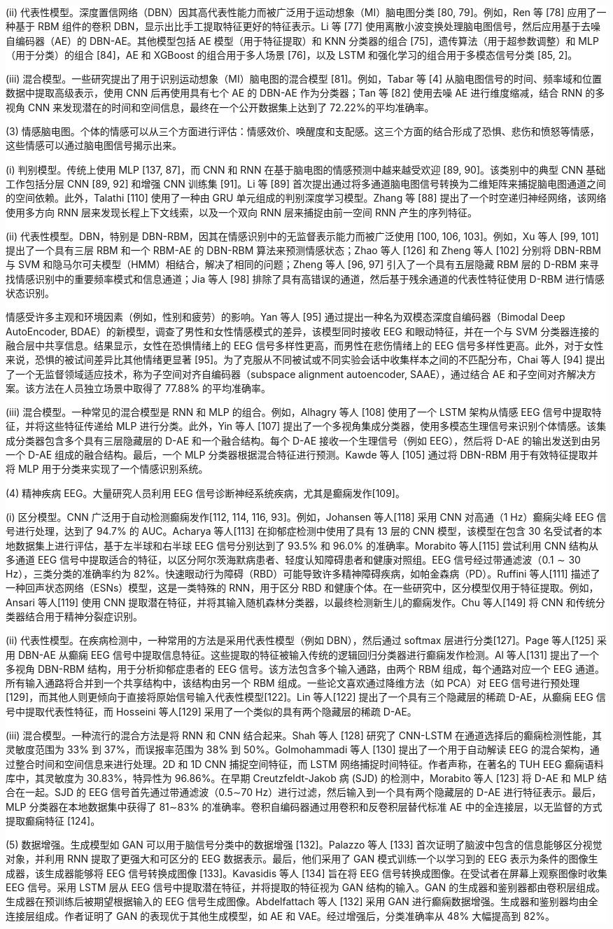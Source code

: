 (ii) 代表性模型。深度置信网络（DBN）因其高代表性能力而被广泛用于运动想象（MI）脑电图分类 [80, 79]。例如，Ren 等 [78] 应用了一种基于 RBM 组件的卷积 DBN，显示出比手工提取特征更好的特征表示。Li 等 [77] 使用离散小波变换处理脑电图信号，然后应用基于去噪自编码器（AE）的 DBN-AE。其他模型包括 AE 模型（用于特征提取）和 KNN 分类器的组合 [75]，遗传算法（用于超参数调整）和 MLP（用于分类）的组合 [84]，AE 和 XGBoost 的组合用于多人场景 [76]，以及 LSTM 和强化学习的组合用于多模态信号分类 [85, 2]。

(iii) 混合模型。一些研究提出了用于识别运动想象（MI）脑电图的混合模型 [81]。例如，Tabar 等 [4] 从脑电图信号的时间、频率域和位置数据中提取高级表示，使用 CNN 后再使用具有七个 AE 的 DBN-AE 作为分类器；Tan 等 [82] 使用去噪 AE 进行维度缩减，结合 RNN 的多视角 CNN 来发现潜在的时间和空间信息，最终在一个公开数据集上达到了 72.22%的平均准确率。

(3) 情感脑电图。个体的情感可以从三个方面进行评估：情感效价、唤醒度和支配感。这三个方面的结合形成了恐惧、悲伤和愤怒等情感，这些情感可以通过脑电图信号揭示出来。

(i) 判别模型。传统上使用 MLP [137, 87]，而 CNN 和 RNN 在基于脑电图的情感预测中越来越受欢迎 [89, 90]。该类别中的典型 CNN 基础工作包括分层 CNN [89, 92] 和增强 CNN 训练集 [91]。Li 等 [89] 首次提出通过将多通道脑电图信号转换为二维矩阵来捕捉脑电图通道之间的空间依赖。此外，Talathi [110] 使用了一种由 GRU 单元组成的判别深度学习模型。Zhang 等 [88] 提出了一个时空递归神经网络，该网络使用多方向 RNN 层来发现长程上下文线索，以及一个双向 RNN 层来捕捉由前一空间 RNN 产生的序列特征。

(ii) 代表性模型。DBN，特别是 DBN-RBM，因其在情感识别中的无监督表示能力而被广泛使用 [100, 106, 103]。例如，Xu 等人 [99, 101] 提出了一个具有三层 RBM 和一个 RBM-AE 的 DBN-RBM 算法来预测情感状态；Zhao 等人 [126] 和 Zheng 等人 [102] 分别将 DBN-RBM 与 SVM 和隐马尔可夫模型（HMM）相结合，解决了相同的问题；Zheng 等人 [96, 97] 引入了一个具有五层隐藏 RBM 层的 D-RBM 来寻找情感识别中的重要频率模式和信息通道；Jia 等人 [98] 排除了具有高错误的通道，然后基于残余通道的代表性特征使用 D-RBM 进行情感状态识别。

情感受许多主观和环境因素（例如，性别和疲劳）的影响。Yan 等人 [95] 通过提出一种名为双模态深度自编码器（Bimodal Deep AutoEncoder, BDAE）的新模型，调查了男性和女性情感模式的差异，该模型同时接收 EEG 和眼动特征，并在一个与 SVM 分类器连接的融合层中共享信息。结果显示，女性在恐惧情绪上的 EEG 信号多样性更高，而男性在悲伤情绪上的 EEG 信号多样性更高。此外，对于女性来说，恐惧的被试间差异比其他情绪更显著 [95]。为了克服从不同被试或不同实验会话中收集样本之间的不匹配分布，Chai 等人 [94] 提出了一个无监督领域适应技术，称为子空间对齐自编码器（subspace alignment autoencoder, SAAE），通过结合 AE 和子空间对齐解决方案。该方法在人员独立场景中取得了 77.88% 的平均准确率。

(iii) 混合模型。一种常见的混合模型是 RNN 和 MLP 的组合。例如，Alhagry 等人 [108] 使用了一个 LSTM 架构从情感 EEG 信号中提取特征，并将这些特征传递给 MLP 进行分类。此外，Yin 等人 [107] 提出了一个多视角集成分类器，使用多模态生理信号来识别个体情感。该集成分类器包含多个具有三层隐藏层的 D-AE 和一个融合结构。每个 D-AE 接收一个生理信号（例如 EEG），然后将 D-AE 的输出发送到由另一个 D-AE 组成的融合结构。最后，一个 MLP 分类器根据混合特征进行预测。Kawde 等人 [105] 通过将 DBN-RBM 用于有效特征提取并将 MLP 用于分类来实现了一个情感识别系统。

(4) 精神疾病 EEG。大量研究人员利用 EEG 信号诊断神经系统疾病，尤其是癫痫发作[109]。

(i) 区分模型。CNN 广泛用于自动检测癫痫发作[112, 114, 116, 93]。例如，Johansen 等人[118] 采用 CNN 对高通（1 Hz）癫痫尖峰 EEG 信号进行处理，达到了 94.7% 的 AUC。Acharya 等人[113] 在抑郁症检测中使用了具有 13 层的 CNN 模型，该模型在包含 30 名受试者的本地数据集上进行评估，基于左半球和右半球 EEG 信号分别达到了 93.5% 和 96.0% 的准确率。Morabito 等人[115] 尝试利用 CNN 结构从多通道 EEG 信号中提取适合的特征，以区分阿尔茨海默病患者、轻度认知障碍患者和健康对照组。EEG 信号经过带通滤波（$0.1\sim 30$ Hz），三类分类的准确率约为 82%。快速眼动行为障碍（RBD）可能导致许多精神障碍疾病，如帕金森病（PD）。Ruffini 等人[111] 描述了一种回声状态网络（ESNs）模型，这是一类特殊的 RNN，用于区分 RBD 和健康个体。在一些研究中，区分模型仅用于特征提取。例如，Ansari 等人[119] 使用 CNN 提取潜在特征，并将其输入随机森林分类器，以最终检测新生儿的癫痫发作。Chu 等人[149] 将 CNN 和传统分类器结合用于精神分裂症识别。

(ii) 代表性模型。在疾病检测中，一种常用的方法是采用代表性模型（例如 DBN），然后通过 softmax 层进行分类[127]。Page 等人[125] 采用 DBN-AE 从癫痫 EEG 信号中提取信息特征。这些提取的特征被输入传统的逻辑回归分类器进行癫痫发作检测。Al 等人[131] 提出了一个多视角 DBN-RBM 结构，用于分析抑郁症患者的 EEG 信号。该方法包含多个输入通路，由两个 RBM 组成，每个通路对应一个 EEG 通道。所有输入通路将合并到一个共享结构中，该结构由另一个 RBM 组成。一些论文喜欢通过降维方法（如 PCA）对 EEG 信号进行预处理[129]，而其他人则更倾向于直接将原始信号输入代表性模型[122]。Lin 等人[122] 提出了一个具有三个隐藏层的稀疏 D-AE，从癫痫 EEG 信号中提取代表性特征，而 Hosseini 等人[129] 采用了一个类似的具有两个隐藏层的稀疏 D-AE。

(iii) 混合模型。一种流行的混合方法是将 RNN 和 CNN 结合起来。Shah 等人 [128] 研究了 CNN-LSTM 在通道选择后的癫痫检测性能，其灵敏度范围为 33% 到 37%，而误报率范围为 38% 到 50%。Golmohammadi 等人 [130] 提出了一个用于自动解读 EEG 的混合架构，通过整合时间和空间信息来进行处理。2D 和 1D CNN 捕捉空间特征，而 LSTM 网络捕捉时间特征。作者声称，在著名的 TUH EEG 癫痫语料库中，其灵敏度为 30.83%，特异性为 96.86%。在早期 Creutzfeldt-Jakob 病 (SJD) 的检测中，Morabito 等人 [123] 将 D-AE 和 MLP 结合在一起。SJD 的 EEG 信号首先通过带通滤波（0.5$\sim$70 Hz）进行过滤，然后输入到一个具有两个隐藏层的 D-AE 进行特征表示。最后，MLP 分类器在本地数据集中获得了 81$\sim$83% 的准确率。卷积自编码器通过用卷积和反卷积层替代标准 AE 中的全连接层，以无监督的方式提取癫痫特征 [124]。

(5) 数据增强。生成模型如 GAN 可以用于脑信号分类中的数据增强 [132]。Palazzo 等人 [133] 首次证明了脑波中包含的信息能够区分视觉对象，并利用 RNN 提取了更强大和可区分的 EEG 数据表示。最后，他们采用了 GAN 模式训练一个以学习到的 EEG 表示为条件的图像生成器，该生成器能够将 EEG 信号转换成图像 [133]。Kavasidis 等人 [134] 旨在将 EEG 信号转换成图像。在受试者在屏幕上观察图像时收集 EEG 信号。采用 LSTM 层从 EEG 信号中提取潜在特征，并将提取的特征视为 GAN 结构的输入。GAN 的生成器和鉴别器都由卷积层组成。生成器在预训练后被期望根据输入的 EEG 信号生成图像。Abdelfattach 等人 [132] 采用 GAN 进行癫痫数据增强。生成器和鉴别器均由全连接层组成。作者证明了 GAN 的表现优于其他生成模型，如 AE 和 VAE。经过增强后，分类准确率从 48% 大幅提高到 82%。
